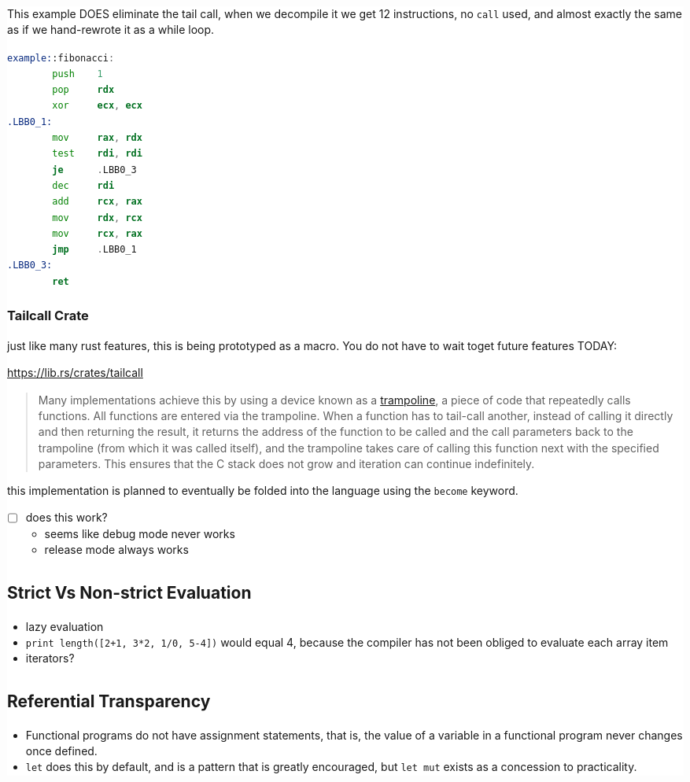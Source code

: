 This example DOES eliminate the tail call, when we decompile it we get 12 instructions, no `call` used, and almost exactly the same as if we hand-rewrote it as a while loop.

```asm
example::fibonacci:
        push    1
        pop     rdx
        xor     ecx, ecx
.LBB0_1:
        mov     rax, rdx
        test    rdi, rdi
        je      .LBB0_3
        dec     rdi
        add     rcx, rax
        mov     rdx, rcx
        mov     rcx, rax
        jmp     .LBB0_1
.LBB0_3:
        ret
```

### Tailcall Crate

just like many rust features, this is being prototyped as a macro. You do not have to wait toget future features TODAY:

<https://lib.rs/crates/tailcall>

> Many implementations achieve this by using a device known as a [trampoline](https://en.wikipedia.org/wiki/Trampoline_(computers) "Trampoline (computers)"), a piece of code that repeatedly calls functions. All functions are entered via the trampoline. When a function has to tail-call another, instead of calling it directly and then returning the result, it returns the address of the function to be called and the call parameters back to the trampoline (from which it was called itself), and the trampoline takes care of calling this function next with the specified parameters. This ensures that the C stack does not grow and iteration can continue indefinitely.

this implementation is planned to eventually be folded into the language using the `become` keyword.

- [ ] does this work?
    - seems like debug mode never works
    - release mode always works

## Strict Vs Non-strict Evaluation

- lazy evaluation
- `print length([2+1, 3*2, 1/0, 5-4])` would equal 4, because the compiler has not been obliged to evaluate each array item
- iterators?

## Referential Transparency

- Functional programs do not have assignment statements, that is, the value of a variable in a functional program never changes once defined.
- `let` does this by default, and is a pattern that is greatly encouraged, but `let mut` exists as a concession to practicality.
